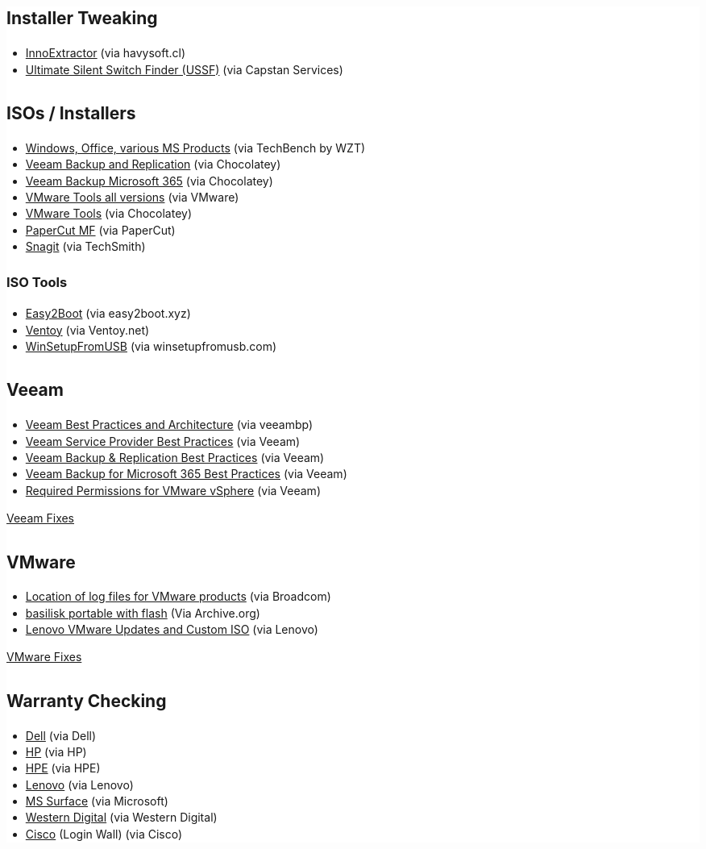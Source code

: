 ## Installer Tweaking
+ [InnoExtractor](http://www.havysoft.cl/innoextractor.html) (via havysoft.cl)
+ [Ultimate Silent Switch Finder (USSF)](https://www.capstanservices.com/tools-blog/2018/4/4/the-ultimate-silent-switch-finder-ussf) (via Capstan Services)

## ISOs / Installers
+ [Windows, Office, various MS Products](https://tb.rg-adguard.net/public.php) (via TechBench by WZT)
+ [Veeam Backup and Replication](https://chocolatey.org/packages/veeam-backup-and-replication-iso) (via Chocolatey)
+ [Veeam Backup Microsoft 365](https://community.chocolatey.org/packages/veeam-backup-for-microsoft-365-iso/) (via Chocolatey)
+ [VMware Tools all versions](https://packages.vmware.com/tools/esx/) (via VMware)
+ [VMware Tools](https://community.chocolatey.org/packages/vmware-tools#files) (via Chocolatey)
+ [PaperCut MF](https://www.papercut.com/products/mf/upgrade-available/) (via PaperCut)
+ [Snagit](https://www.techsmith.com/download/oldversions) (via TechSmith)
### ISO Tools 
+ [Easy2Boot](https://easy2boot.xyz/) (via easy2boot.xyz)
+ [Ventoy](https://www.ventoy.net/en/index.html) (via Ventoy.net)
+ [WinSetupFromUSB](http://www.winsetupfromusb.com/downloads/) (via winsetupfromusb.com)

## Veeam
+ [Veeam Best Practices and Architecture](https://www.veeambp.com/) (via veeambp)
+ [Veeam Service Provider Best Practices](https://bp.veeam.com/sp/) (via Veeam)
+ [Veeam Backup & Replication Best Practices](https://bp.veeam.com/vbr) (via Veeam)
+ [Veeam Backup for Microsoft 365 Best Practices](https://bp.veeam.com/vbo/) (via Veeam)
+ [Required Permissions for VMware vSphere](https://helpcenter.veeam.com/docs/backup/permissions/installation.html?ver=110) (via Veeam)

[Veeam Fixes](fixes.md#veeam)

## VMware
+ [Location of log files for VMware products](https://knowledge.broadcom.com/external/article?articleNumber=322834) (via Broadcom)
+ [basilisk portable with flash](https://archive.org/download/basilisk-portable-with-flash) (Via Archive.org)
+ [Lenovo VMware Updates and Custom ISO](https://vmware.lenovo.com/) (via Lenovo)

[VMware Fixes](fixes.md#vmware)

## Warranty Checking
+ [Dell](https://www.dell.com/support/home/ca/en/cabsdt1?app=warranty&~ck=mn) (via Dell)
+ [HP](https://support.hp.com/us-en/checkwarranty) (via HP)
+ [HPE](https://support.hpe.com/hpsc/wc/public/home) (via HPE)
+ [Lenovo](https://pcsupport.lenovo.com/ca/en/warrantylookup) (via Lenovo)
+ [MS Surface](https://mybusinessservice.surface.com/en-US/CheckWarranty/CheckWarranty) (via Microsoft)
+ [Western Digital](https://support-en.wd.com/app/warrantystatus) (via Western Digital)
+ [Cisco](https://cway.cisco.com/sncheck/) (Login Wall) (via Cisco)
